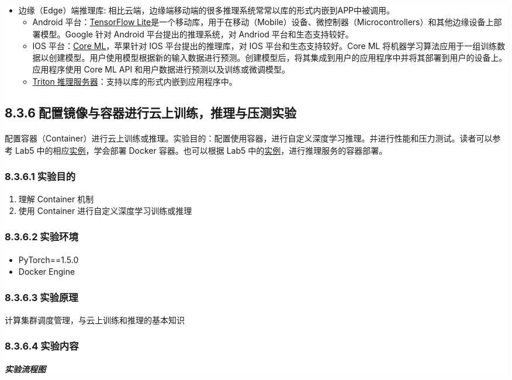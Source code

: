 - 边缘（Edge）端推理库: 相比云端，边缘端移动端的很多推理系统常常以库的形式内嵌到APP中被调用。
  - Android 平台：[TensorFlow Lite](https://www.tensorflow.org/lite)是一个移动库，用于在移动（Mobile）设备、微控制器（Microcontrollers）和其他边缘设备上部署模型。Google 针对 Android 平台提出的推理系统，对 Andriod 平台和生态支持较好。
  - IOS 平台：[Core ML](https://developer.apple.com/documentation/coreml)，苹果针对 IOS 平台提出的推理库，对 IOS 平台和生态支持较好。Core ML 将机器学习算法应用于一组训练数据以创建模型。用户使用模型根据新的输入数据进行预测。创建模型后，将其集成到用户的应用程序中并将其部署到用户的设备上。应用程序使用 Core ML API 和用户数据进行预测以及训练或微调模型。
  - [Triton 推理服务器](https://github.com/triton-inference-server/server)：支持以库的形式内嵌到应用程序中。

## 8.3.6 配置镜像与容器进行云上训练，推理与压测实验

配置容器（Container）进行云上训练或推理。实验目的：配置使用容器，进行自定义深度学习推理。并进行性能和压力测试。读者可以参考 Lab5 中的相应[实例](https://github.com/microsoft/AI-System/blob/main/Labs/BasicLabs/Lab5/alpine.md)，学会部署 Docker 容器。也可以根据 Lab5 中的[实例](https://github.com/microsoft/AI-System/blob/main/Labs/BasicLabs/Lab5/inference.md)，进行推理服务的容器部署。

### 8.3.6.1 实验目的

1. 理解 Container 机制
2. 使用 Container 进行自定义深度学习训练或推理

### 8.3.6.2 实验环境

* PyTorch==1.5.0
* Docker Engine

### 8.3.6.3 实验原理

计算集群调度管理，与云上训练和推理的基本知识

### 8.3.6.4 实验内容

***实验流程图***

